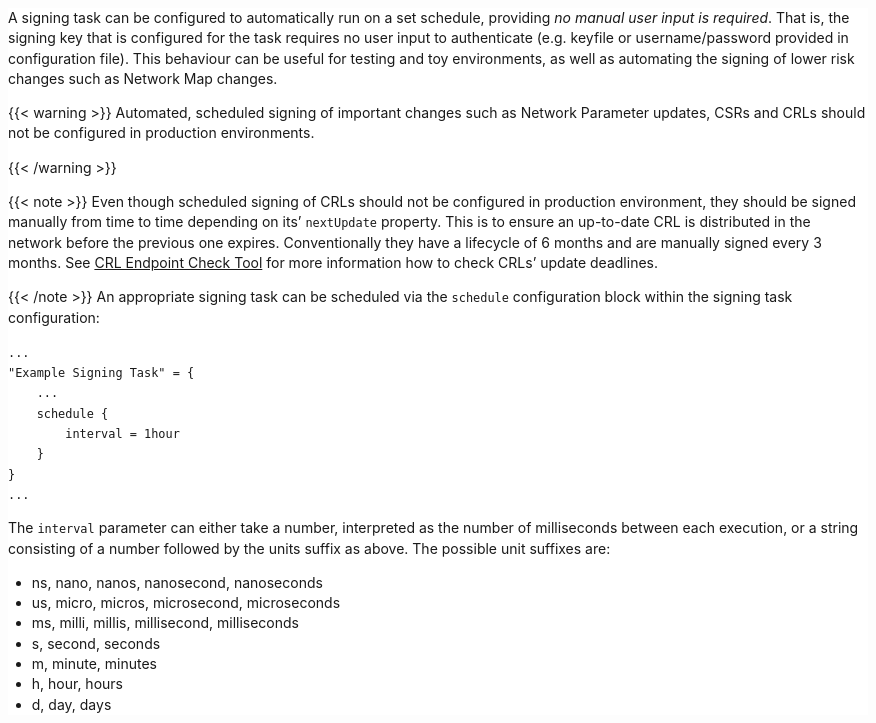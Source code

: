 A signing task can be configured to automatically run on a set schedule, providing *no manual user input is required*.
That is, the signing key that is configured for the task requires no user input to authenticate (e.g. keyfile or
username/password provided in configuration file). This behaviour can be useful for testing and toy environments, as
well as automating the signing of lower risk changes such as Network Map changes.


{{< warning >}}
Automated, scheduled signing of important changes such as Network Parameter updates, CSRs and CRLs should
not be configured in production environments.

{{< /warning >}}


{{< note >}}
Even though scheduled signing of CRLs should not be configured in production environment, they should be signed
manually from time to time depending on its’ `nextUpdate` property. This is to ensure an up-to-date CRL is
distributed in the network before the previous one expires. Conventionally they have a lifecycle of 6 months
and are manually signed every 3 months. See [CRL Endpoint Check Tool](crl-endpoint-check-tool.md) for more information how to check
CRLs’ update deadlines.

{{< /note >}}
An appropriate signing task can be scheduled via the `schedule` configuration block within the signing task configuration:

```guess
...
"Example Signing Task" = {
    ...
    schedule {
        interval = 1hour
    }
}
...
```

The `interval` parameter can either take a number, interpreted as the number of milliseconds between each
execution, or a string consisting of a number followed by the units suffix as above. The possible unit suffixes are:


* ns, nano, nanos, nanosecond, nanoseconds
* us, micro, micros, microsecond, microseconds
* ms, milli, millis, millisecond, milliseconds
* s, second, seconds
* m, minute, minutes
* h, hour, hours
* d, day, days
